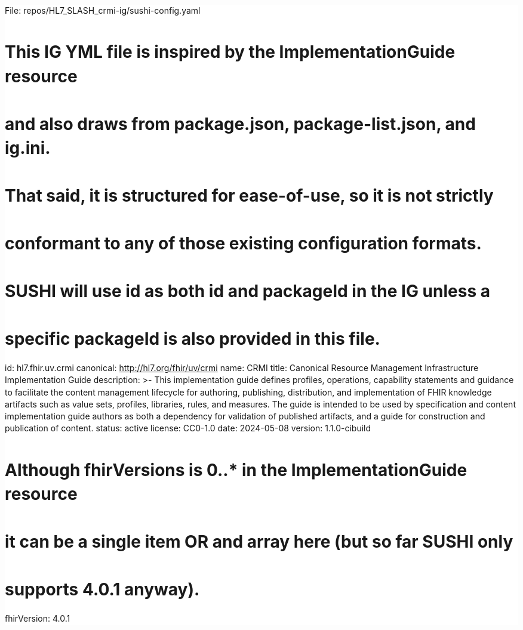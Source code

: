 File: repos/HL7_SLASH_crmi-ig/sushi-config.yaml

# This IG YML file is inspired by the ImplementationGuide resource
# and also draws from package.json, package-list.json, and ig.ini.
# That said, it is structured for ease-of-use, so it is not strictly
# conformant to any of those existing configuration formats.

# SUSHI will use id as both id and packageId in the IG unless a
# specific packageId is also provided in this file.
id: hl7.fhir.uv.crmi
canonical: http://hl7.org/fhir/uv/crmi
name: CRMI
title: Canonical Resource Management Infrastructure Implementation Guide
description: >-
  This implementation guide defines profiles, operations, capability statements
  and guidance to facilitate the content management lifecycle for authoring,
  publishing, distribution, and implementation of FHIR knowledge artifacts such
  as value sets, profiles, libraries, rules, and measures. The guide is
  intended to be used by specification and content implementation guide authors
  as both a dependency for validation of published artifacts, and a guide for
  construction and publication of content.
status: active
license: CC0-1.0
date: 2024-05-08
version: 1.1.0-cibuild

# Although fhirVersions is 0..* in the ImplementationGuide resource
# it can be a single item OR and array here (but so far SUSHI only
# supports 4.0.1 anyway).
fhirVersion: 4.0.1
